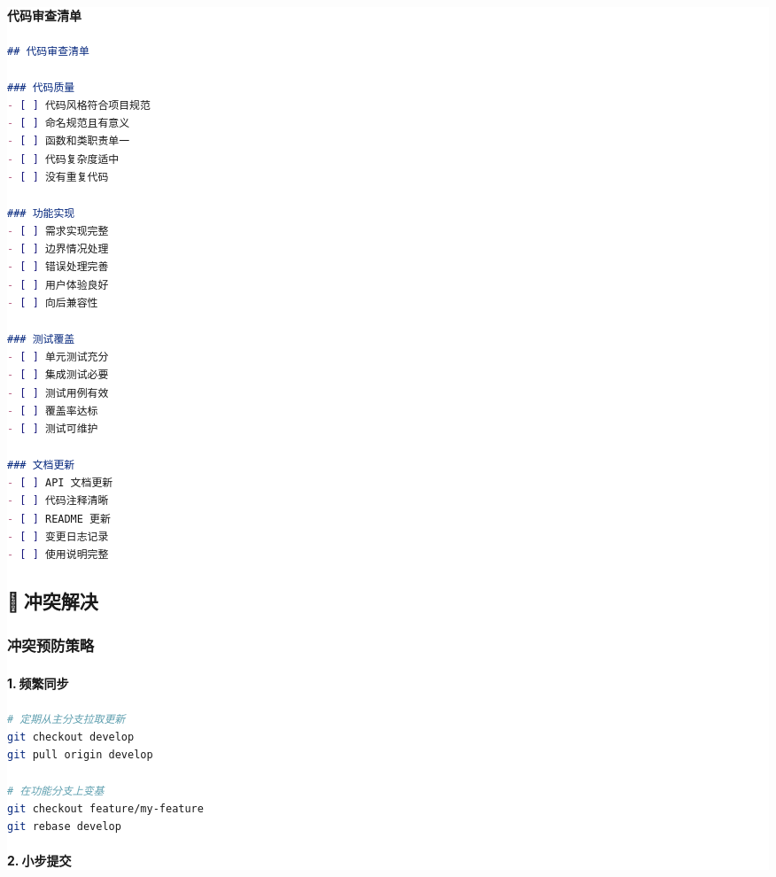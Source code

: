 #### 代码审查清单

```markdown
## 代码审查清单

### 代码质量
- [ ] 代码风格符合项目规范
- [ ] 命名规范且有意义
- [ ] 函数和类职责单一
- [ ] 代码复杂度适中
- [ ] 没有重复代码

### 功能实现
- [ ] 需求实现完整
- [ ] 边界情况处理
- [ ] 错误处理完善
- [ ] 用户体验良好
- [ ] 向后兼容性

### 测试覆盖
- [ ] 单元测试充分
- [ ] 集成测试必要
- [ ] 测试用例有效
- [ ] 覆盖率达标
- [ ] 测试可维护

### 文档更新
- [ ] API 文档更新
- [ ] 代码注释清晰
- [ ] README 更新
- [ ] 变更日志记录
- [ ] 使用说明完整
```

## 🔄 冲突解决

### 冲突预防策略

#### 1. 频繁同步

```bash
# 定期从主分支拉取更新
git checkout develop
git pull origin develop

# 在功能分支上变基
git checkout feature/my-feature
git rebase develop
```

#### 2. 小步提交
